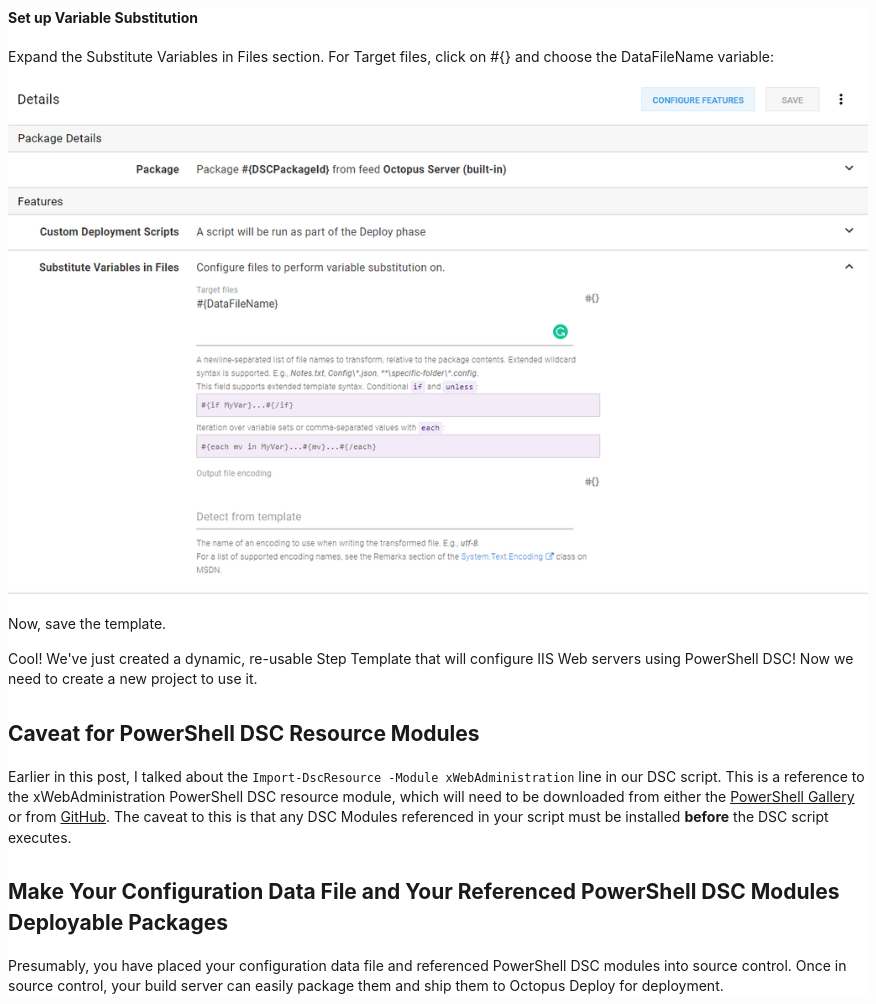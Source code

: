 #### Set up Variable Substitution
Expand the Substitute Variables in Files section.  For Target files, click on #{} and choose the DataFileName variable:

![](template-var-sub.png)

Now, save the template.

Cool!  We've just created a dynamic, re-usable Step Template that will configure IIS Web servers using PowerShell DSC!  Now we need to create a new project to use it.

## Caveat for PowerShell DSC Resource Modules
Earlier in this post, I talked about the `Import-DscResource -Module xWebAdministration` line in our DSC script.  This is a reference to the xWebAdministration PowerShell DSC resource module, which will need to be downloaded from either the [PowerShell Gallery](https://www.powershellgallery.com/packages?q=xwebadministration) or from [GitHub](https://github.com/PowerShell/xWebAdministration).  The caveat to this is that any DSC Modules referenced in your script must be installed **before** the DSC script executes.  

## Make Your Configuration Data File and Your Referenced PowerShell DSC Modules Deployable Packages
Presumably, you have placed your configuration data file and referenced PowerShell DSC modules into source control.  Once in source control, your build server can easily package them and ship them to Octopus Deploy for deployment.
